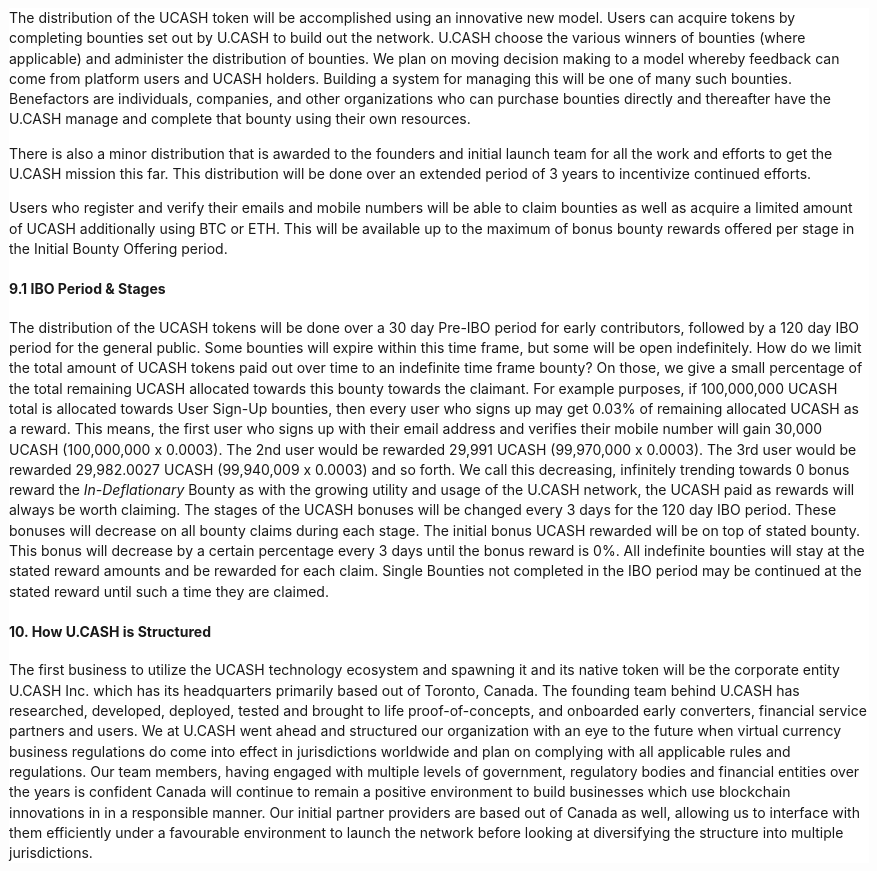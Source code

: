 The distribution of the UCASH token will be accomplished using an innovative new model.  Users can acquire tokens by completing bounties set out by U.CASH to build out the network.  U.CASH choose the various winners of bounties (where applicable) and administer the distribution of bounties. We plan on moving decision making to a model whereby feedback can come from platform users and UCASH holders. Building a system for managing this will be one of many such bounties.  Benefactors are individuals, companies, and other organizations who can purchase bounties directly and thereafter have the U.CASH manage and complete that bounty using their own resources. 

There is also a minor distribution that is awarded to the founders and initial launch team for all the work and efforts to get the U.CASH mission this far.  This distribution will be done over an extended period of 3 years to incentivize continued efforts.  

Users who register and verify their emails and mobile numbers will be able to claim bounties as well as acquire a limited amount of UCASH additionally using BTC or ETH.  This will be available up to the maximum of bonus bounty rewards offered per stage in the Initial Bounty Offering period.  

 

#### **9.1**	**IBO Period & Stages**

 

The distribution of the UCASH tokens will be done over a 30 day Pre-IBO period for early contributors, followed by a 120 day IBO period for the general public.  Some bounties will expire within this time frame, but some will be open indefinitely.  How do we limit the total amount of UCASH tokens paid out over time to an indefinite time frame bounty?  On those, we give a small percentage of the total remaining UCASH allocated towards this bounty towards the claimant.  For example purposes, if 100,000,000 UCASH total is allocated towards User Sign-Up bounties, then every user who signs up may get 0.03% of remaining allocated UCASH as a reward.  This means, the first user who signs up with their email address and verifies their mobile number will gain 30,000 UCASH (100,000,000 x 0.0003).  The 2nd user would be rewarded 29,991 UCASH (99,970,000 x 0.0003).  The 3rd user would be rewarded 29,982.0027 UCASH (99,940,009 x 0.0003) and so forth.  We call this decreasing, infinitely trending towards 0 bonus reward the *In-Deflationary* Bounty as with the growing utility and usage of the U.CASH network, the UCASH paid as rewards will always be worth claiming.  The stages of the UCASH bonuses will be changed every 3 days for the 120 day IBO period.  These bonuses will decrease on all bounty claims during each stage.  The initial bonus UCASH rewarded will be on top of stated bounty. This bonus will decrease by a certain percentage every 3 days until the bonus reward is 0%. All indefinite bounties will stay at the stated reward amounts and be rewarded for each claim.  Single Bounties not completed in the IBO period may be continued at the stated reward until such a time they are claimed.   

 

#### **10.**	**How U.CASH is Structured**

The first business to utilize the UCASH technology ecosystem and spawning it and its native token will be the corporate entity U.CASH Inc. which has its headquarters primarily based out of Toronto, Canada. The founding team behind U.CASH has researched, developed, deployed, tested and brought to life proof-of-concepts, and onboarded early converters, financial service partners and users. We at U.CASH went ahead and structured our organization with an eye to the future when virtual currency business regulations do come into effect in jurisdictions worldwide and plan on complying with all applicable rules and regulations. Our team members, having engaged with multiple levels of government, regulatory bodies and financial entities over the years is confident Canada will continue to remain a positive environment to build businesses which use blockchain innovations in in a responsible manner.  Our initial partner providers are based out of Canada as well, allowing us to interface with them efficiently under a favourable environment to launch the network before looking at diversifying the structure into multiple jurisdictions.
